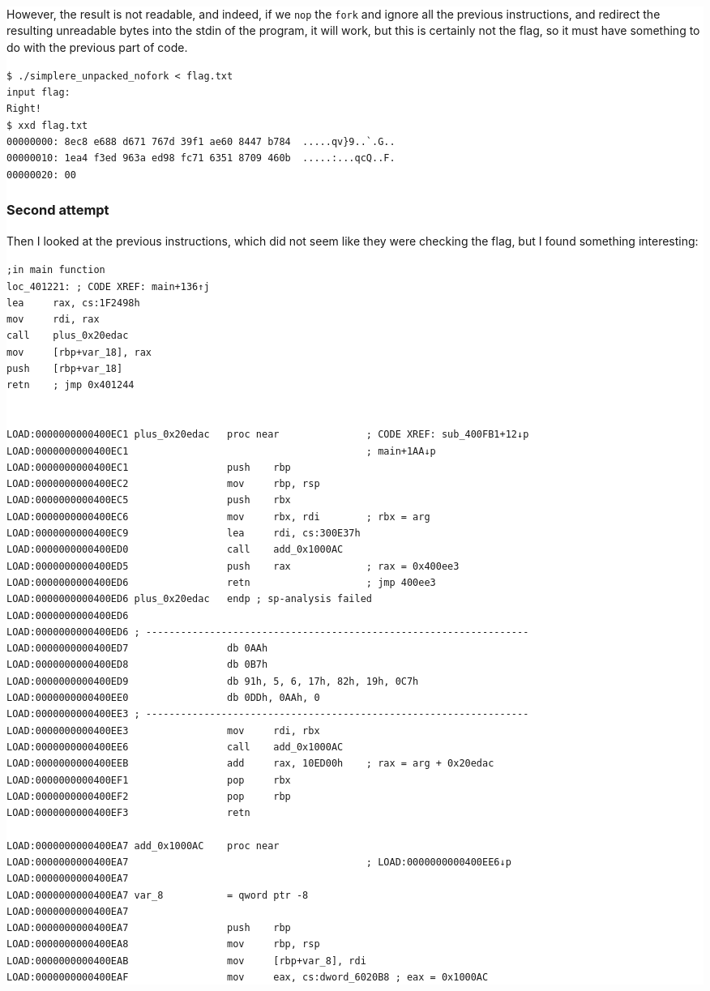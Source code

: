 However, the result is not readable, and indeed, if we `nop` the `fork` and ignore all the previous instructions, and redirect the resulting unreadable bytes into the stdin of the program, it will work, but this is certainly not the flag, so it must have something to do with the previous part of code.

```
$ ./simplere_unpacked_nofork < flag.txt 
input flag:
Right!
$ xxd flag.txt 
00000000: 8ec8 e688 d671 767d 39f1 ae60 8447 b784  .....qv}9..`.G..
00000010: 1ea4 f3ed 963a ed98 fc71 6351 8709 460b  .....:...qcQ..F.
00000020: 00
```

### Second attempt ###

Then I looked at the previous instructions, which did not seem like they were checking the flag, but I found something interesting:

```assembly
;in main function
loc_401221: ; CODE XREF: main+136↑j
lea     rax, cs:1F2498h
mov     rdi, rax
call    plus_0x20edac
mov     [rbp+var_18], rax
push    [rbp+var_18]
retn    ; jmp 0x401244


LOAD:0000000000400EC1 plus_0x20edac   proc near               ; CODE XREF: sub_400FB1+12↓p
LOAD:0000000000400EC1                                         ; main+1AA↓p
LOAD:0000000000400EC1                 push    rbp
LOAD:0000000000400EC2                 mov     rbp, rsp
LOAD:0000000000400EC5                 push    rbx
LOAD:0000000000400EC6                 mov     rbx, rdi        ; rbx = arg
LOAD:0000000000400EC9                 lea     rdi, cs:300E37h
LOAD:0000000000400ED0                 call    add_0x1000AC
LOAD:0000000000400ED5                 push    rax             ; rax = 0x400ee3
LOAD:0000000000400ED6                 retn                    ; jmp 400ee3
LOAD:0000000000400ED6 plus_0x20edac   endp ; sp-analysis failed
LOAD:0000000000400ED6
LOAD:0000000000400ED6 ; ------------------------------------------------------------------
LOAD:0000000000400ED7                 db 0AAh
LOAD:0000000000400ED8                 db 0B7h
LOAD:0000000000400ED9                 db 91h, 5, 6, 17h, 82h, 19h, 0C7h
LOAD:0000000000400EE0                 db 0DDh, 0AAh, 0
LOAD:0000000000400EE3 ; ------------------------------------------------------------------
LOAD:0000000000400EE3                 mov     rdi, rbx
LOAD:0000000000400EE6                 call    add_0x1000AC
LOAD:0000000000400EEB                 add     rax, 10ED00h    ; rax = arg + 0x20edac
LOAD:0000000000400EF1                 pop     rbx
LOAD:0000000000400EF2                 pop     rbp
LOAD:0000000000400EF3                 retn

LOAD:0000000000400EA7 add_0x1000AC    proc near
LOAD:0000000000400EA7                                         ; LOAD:0000000000400EE6↓p
LOAD:0000000000400EA7
LOAD:0000000000400EA7 var_8           = qword ptr -8
LOAD:0000000000400EA7
LOAD:0000000000400EA7                 push    rbp
LOAD:0000000000400EA8                 mov     rbp, rsp
LOAD:0000000000400EAB                 mov     [rbp+var_8], rdi
LOAD:0000000000400EAF                 mov     eax, cs:dword_6020B8 ; eax = 0x1000AC
```
